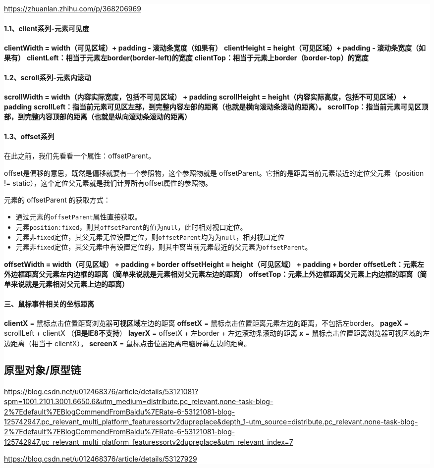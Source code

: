 https://zhuanlan.zhihu.com/p/368206969

#### 1.1、client系列-元素可见度

**clientWidth = width（可见区域）+ padding - 滚动条宽度（如果有）**
**clientHeight = height（可见区域）+ padding - 滚动条宽度（如果有）**
**clientLeft：相当于元素左border(border-left)的宽度**
**clientTop：相当于元素上border（border-top）的宽度**

#### 1.2、scroll系列-元素内滚动

**scrollWidth = width（内容实际宽度，包括不可见区域） + padding**
**scrollHeight = height（内容实际高度，包括不可见区域） + padding**
**scrollLeft：指当前元素可见区左部，到完整内容左部的距离（也就是横向滚动条滚动的距离）。**
**scrollTop：指当前元素可见区顶部，到完整内容顶部的距离（也就是纵向滚动条滚动的距离）**

#### 1.3、offset系列

在此之前，我们先看看一个属性：offsetParent。

offset是偏移的意思，既然是偏移就要有一个参照物，这个参照物就是 offsetParent。它指的是距离当前元素最近的定位父元素（position != static），这个定位父元素就是我们计算所有offset属性的参照物。

元素的 offsetParent 的获取方式：

- 通过元素的`offsetParent`属性直接获取。
- 元素`position:fixed`，则其`offsetParent`的值为`null`，此时相对视口定位。
- 元素非`fixed`定位，其父元素无位设置定位，则`offsetParent`均为为`null`，相对视口定位
- 元素非`fixed`定位，其父元素中有设置定位的，则其中离当前元素最近的父元素为`offsetParent`。

**offsetWidth = width（可见区域） + padding + border**
**offsetHeight = height（可见区域） + padding + border**
**offsetLeft：元素左外边框距离父元素左内边框的距离（简单来说就是元素相对父元素左边的距离）**
**offsetTop：元素上外边框距离父元素上内边框的距离（简单来说就是元素相对父元素上边的距离）**

#### 三、鼠标事件相关的坐标距离

**clientX** = 鼠标点击位置距离浏览器**可视区域**左边的距离
**offsetX** = 鼠标点击位置距离元素左边的距离，不包括左border。
**pageX** = scrollLeft + clientX （**但是IE8不支持**）
**layerX** = offsetX + 左border + 左边滚动条滚动的距离
**x** = 鼠标点击位置距离浏览器可视区域的左边距离（相当于 clientX）。
**screenX** = 鼠标点击位置距离电脑屏幕左边的距离。



## 原型对象/原型链

 https://blog.csdn.net/u012468376/article/details/53121081?spm=1001.2101.3001.6650.6&utm_medium=distribute.pc_relevant.none-task-blog-2%7Edefault%7EBlogCommendFromBaidu%7ERate-6-53121081-blog-125742947.pc_relevant_multi_platform_featuressortv2dupreplace&depth_1-utm_source=distribute.pc_relevant.none-task-blog-2%7Edefault%7EBlogCommendFromBaidu%7ERate-6-53121081-blog-125742947.pc_relevant_multi_platform_featuressortv2dupreplace&utm_relevant_index=7



https://blog.csdn.net/u012468376/article/details/53127929
